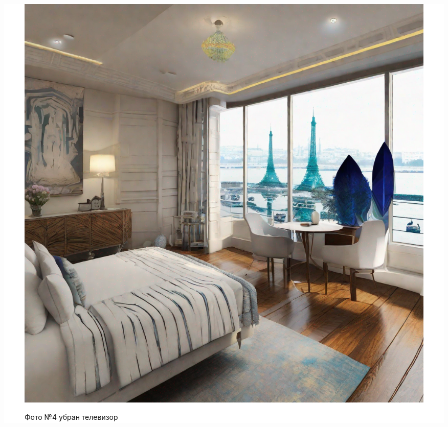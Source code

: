 <figure><img src=".gitbook/assets/7.png" alt=""><figcaption><p>Фото №4 убран телевизор</p></figcaption></figure>
